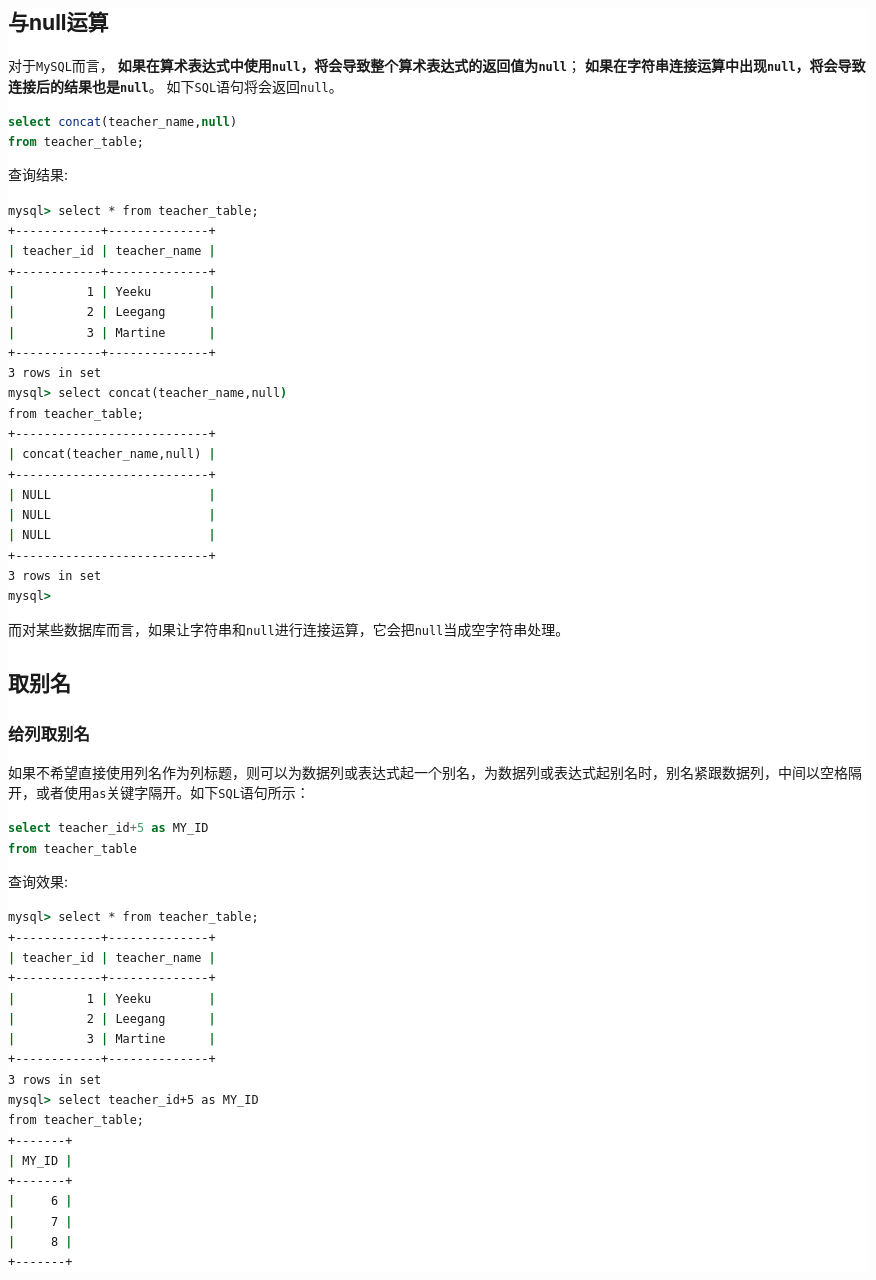 ```cmd
```
## 与null运算 ##
对于`MySQL`而言，
**如果在算术表达式中使用`null`，将会导致整个算术表达式的返回值为`null`**；
**如果在字符串连接运算中出现`null`，将会导致连接后的结果也是`null`**。
如下`SQL`语句将会返回`null`。
```sql
select concat(teacher_name,null)
from teacher_table;
```
查询结果:
```cmd
mysql> select * from teacher_table;
+------------+--------------+
| teacher_id | teacher_name |
+------------+--------------+
|          1 | Yeeku        |
|          2 | Leegang      |
|          3 | Martine      |
+------------+--------------+
3 rows in set
mysql> select concat(teacher_name,null)
from teacher_table;
+---------------------------+
| concat(teacher_name,null) |
+---------------------------+
| NULL                      |
| NULL                      |
| NULL                      |
+---------------------------+
3 rows in set
mysql> 
```
而对某些数据库而言，如果让字符串和`null`进行连接运算，它会把`null`当成空字符串处理。
## 取别名 ##
### 给列取别名 ###
如果不希望直接使用列名作为列标题，则可以为数据列或表达式起一个别名，为数据列或表达式起别名时，别名紧跟数据列，中间以空格隔开，或者使用`as`关键字隔开。如下`SQL`语句所示：
```sql
select teacher_id+5 as MY_ID
from teacher_table
```
查询效果:
```cmd
mysql> select * from teacher_table;
+------------+--------------+
| teacher_id | teacher_name |
+------------+--------------+
|          1 | Yeeku        |
|          2 | Leegang      |
|          3 | Martine      |
+------------+--------------+
3 rows in set
mysql> select teacher_id+5 as MY_ID
from teacher_table;
+-------+
| MY_ID |
+-------+
|     6 |
|     7 |
|     8 |
+-------+
```
